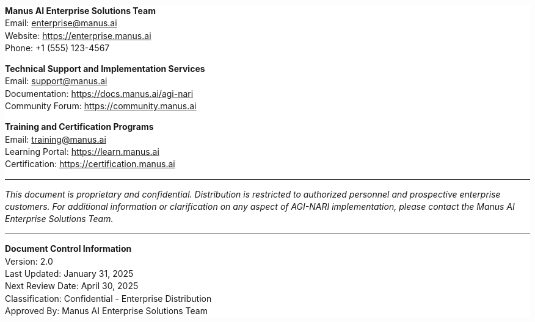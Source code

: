 **Manus AI Enterprise Solutions Team**  
Email: enterprise@manus.ai  
Website: https://enterprise.manus.ai  
Phone: +1 (555) 123-4567

**Technical Support and Implementation Services**  
Email: support@manus.ai  
Documentation: https://docs.manus.ai/agi-nari  
Community Forum: https://community.manus.ai

**Training and Certification Programs**  
Email: training@manus.ai  
Learning Portal: https://learn.manus.ai  
Certification: https://certification.manus.ai

---

*This document is proprietary and confidential. Distribution is restricted to authorized personnel and prospective enterprise customers. For additional information or clarification on any aspect of AGI-NARI implementation, please contact the Manus AI Enterprise Solutions Team.*

---

**Document Control Information**  
Version: 2.0  
Last Updated: January 31, 2025  
Next Review Date: April 30, 2025  
Classification: Confidential - Enterprise Distribution  
Approved By: Manus AI Enterprise Solutions Team

